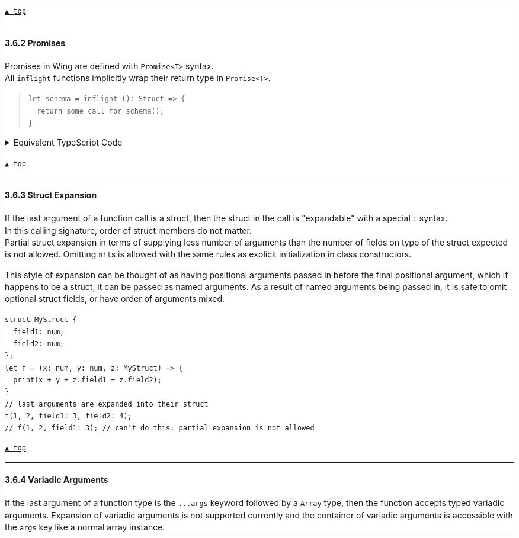 [`▲ top`][top]

---

#### 3.6.2 Promises

Promises in Wing are defined with `Promise<T>` syntax.  
All `inflight` functions implicitly wrap their return type in `Promise<T>`.

> ```TS
> let schema = inflight (): Struct => {
>   return some_call_for_schema();
> }
> ```

<details><summary>Equivalent TypeScript Code</summary></details>

[`▲ top`][top]

---

#### 3.6.3 Struct Expansion

If the last argument of a function call is a struct, then the struct in the call
is "expandable" with a special `:` syntax.  
In this calling signature, order of struct members do not matter.  
Partial struct expansion in terms of supplying less number of arguments than the
number of fields on type of the struct expected is not allowed. Omitting `nil`s
is allowed with the same rules as explicit initialization in class constructors.

This style of expansion can be thought of as having positional arguments passed
in before the final positional argument, which if happens to be a struct, it can
be passed as named arguments. As a result of named arguments being passed in, it
is safe to omit optional struct fields, or have order of arguments mixed.

```TS
struct MyStruct {
  field1: num;
  field2: num;
};
let f = (x: num, y: num, z: MyStruct) => {
  print(x + y + z.field1 + z.field2);
}
// last arguments are expanded into their struct
f(1, 2, field1: 3, field2: 4);
// f(1, 2, field1: 3); // can't do this, partial expansion is not allowed
```

[`▲ top`][top]

---

#### 3.6.4 Variadic Arguments

If the last argument of a function type is the `...args` keyword followed by a
`Array` type, then the function accepts typed variadic arguments. Expansion of
variadic arguments is not supported currently and the container of variadic
arguments is accessible with the `args` key like a normal array instance.


[top]: #0-preface